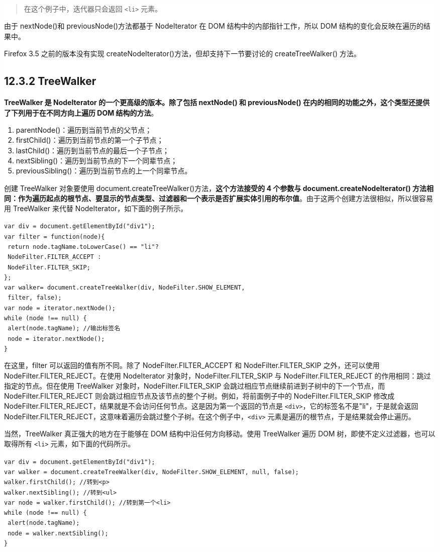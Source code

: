 > 在这个例子中，迭代器只会返回 `<li>` 元素。

由于 nextNode()和 previousNode()方法都基于 NodeIterator 在 DOM 结构中的内部指针工作，所以 DOM 结构的变化会反映在遍历的结果中。

Firefox 3.5 之前的版本没有实现 createNodeIterator()方法，但却支持下一节要讨论的 createTreeWalker() 方法。

<span id = "12.3.2"></span>
## 12.3.2 TreeWalker

**TreeWalker 是 NodeIterator 的一个更高级的版本。除了包括 nextNode() 和 previousNode() 在内的相同的功能之外，这个类型还提供了下列用于在不同方向上遍历 DOM 结构的方法**。

1. parentNode()：遍历到当前节点的父节点；
2. firstChild()：遍历到当前节点的第一个子节点；
3. lastChild()：遍历到当前节点的最后一个子节点；
4. nextSibling()：遍历到当前节点的下一个同辈节点；
5. previousSibling()：遍历到当前节点的上一个同辈节点。

创建 TreeWalker 对象要使用 document.createTreeWalker()方法，**这个方法接受的 4 个参数与 document.createNodeIterator() 方法相同：作为遍历起点的根节点、要显示的节点类型、过滤器和一个表示是否扩展实体引用的布尔值**。由于这两个创建方法很相似，所以很容易用 TreeWalker 来代替 NodeIterator，如下面的例子所示。

```
var div = document.getElementById("div1");
var filter = function(node){
 return node.tagName.toLowerCase() == "li"?
 NodeFilter.FILTER_ACCEPT :
 NodeFilter.FILTER_SKIP;
};
var walker= document.createTreeWalker(div, NodeFilter.SHOW_ELEMENT,
 filter, false);
var node = iterator.nextNode();
while (node !== null) {
 alert(node.tagName); //输出标签名
 node = iterator.nextNode();
}
```

在这里，filter 可以返回的值有所不同。除了 NodeFilter.FILTER_ACCEPT 和 NodeFilter.FILTER_SKIP 之外，还可以使用 NodeFilter.FILTER_REJECT。在使用 NodeIterator 对象时，NodeFilter.FILTER_SKIP 与 NodeFilter.FILTER_REJECT 的作用相同：跳过指定的节点。但在使用 TreeWalker 对象时，NodeFilter.FILTER_SKIP 会跳过相应节点继续前进到子树中的下一个节点，而 NodeFilter.FILTER_REJECT 则会跳过相应节点及该节点的整个子树。例如，将前面例子中的 NodeFilter.FILTER_SKIP 修改成 NodeFilter.FILTER_REJECT，结果就是不会访问任何节点。这是因为第一个返回的节点是 `<div>`，它的标签名不是"li"，于是就会返回 NodeFilter.FILTER_REJECT，这意味着遍历会跳过整个子树。在这个例子中，`<div>` 元素是遍历的根节点，于是结果就会停止遍历。

当然，TreeWalker 真正强大的地方在于能够在 DOM 结构中沿任何方向移动。使用 TreeWalker 遍历 DOM 树，即使不定义过滤器，也可以取得所有 `<li>` 元素，如下面的代码所示。

```
var div = document.getElementById("div1");
var walker = document.createTreeWalker(div, NodeFilter.SHOW_ELEMENT, null, false);
walker.firstChild(); //转到<p>
walker.nextSibling(); //转到<ul>
var node = walker.firstChild(); //转到第一个<li>
while (node !== null) {
 alert(node.tagName);
 node = walker.nextSibling();
}
```
